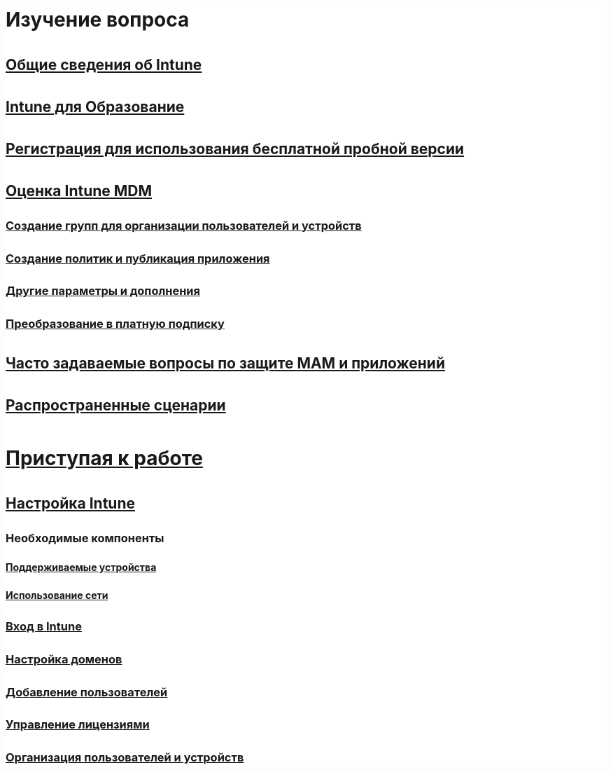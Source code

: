 # Изучение вопроса
## [Общие сведения об Intune](/intune/introduction-intune?toc=/intune-classic/toc.json)
## [Intune для Образование](/intune/introduction-intune-education?toc=/intune-classic/toc.json)
## [Регистрация для использования бесплатной пробной версии](understand-explore/sign-up-for-30-day-trial-microsoft-intune.md)
## [Оценка Intune MDM](understand-explore/mobile-device-management-trial-guide-microsoft-intune.md)
### [Создание групп для организации пользователей и устройств](understand-explore/get-started-with-a-30-day-trial-of-microsoft-intune-step-3.md)
### [Создание политик и публикация приложения](understand-explore/get-started-with-a-30-day-trial-of-microsoft-intune-step-4.md)
### [Другие параметры и дополнения](understand-explore/get-started-with-a-30-day-trial-of-microsoft-intune-step-6.md)
### [Преобразование в платную подписку](understand-explore/get-started-with-a-30-day-trial-of-microsoft-intune-step-7.md)
## [Часто задаваемые вопросы по защите MAM и приложений](understand-explore/mam-faq.md)
## [Распространенные сценарии](/intune/common-scenarios?toc=/intune-classic/toc.json)


# [Приступая к работе](get-started/get-started.md)
## [Настройка Intune](/intune/setup-steps?toc=/intune-classic/toc.json)
### Необходимые компоненты
#### [Поддерживаемые устройства](/intune/supported-devices-browsers?toc=/intune-classic/toc.json)
#### [Использование сети](/intune/network-bandwidth-use?toc=/intune-classic/toc.json)
### [Вход в Intune](/intune/account-sign-up?toc=/intune-classic/toc.json)
### [Настройка доменов](/intune/custom-domain-name-configure?toc=/intune-classic/toc.json)
### [Добавление пользователей](/intune/users-permissions-add?toc=/intune-classic/toc.json)
### [Управление лицензиями](/intune/licenses-assign?toc=/intune-classic/toc.json)
### [Организация пользователей и устройств](get-started/start-with-a-paid-subscription-to-microsoft-intune-step-5.md)